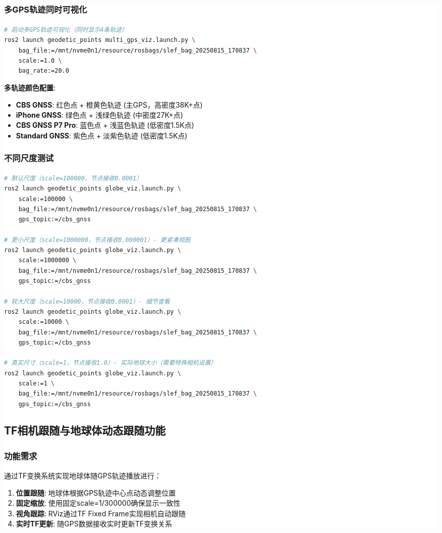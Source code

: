 ### 多GPS轨迹同时可视化
```bash
# 启动多GPS轨迹可视化（同时显示4条轨迹）
ros2 launch geodetic_points multi_gps_viz.launch.py \
    bag_file:=/mnt/nvme0n1/resource/rosbags/slef_bag_20250815_170837 \
    scale:=1.0 \
    bag_rate:=20.0
```

**多轨迹颜色配置**:
- **CBS GNSS**: 红色点 + 橙黄色轨迹 (主GPS，高密度38K+点)
- **iPhone GNSS**: 绿色点 + 浅绿色轨迹 (中密度27K+点)
- **CBS GNSS P7 Pro**: 蓝色点 + 浅蓝色轨迹 (低密度1.5K点)
- **Standard GNSS**: 紫色点 + 淡紫色轨迹 (低密度1.5K点)

### 不同尺度测试
```bash
# 默认尺度（scale=100000，节点接收0.0001）
ros2 launch geodetic_points globe_viz.launch.py \
    scale:=100000 \
    bag_file:=/mnt/nvme0n1/resource/rosbags/slef_bag_20250815_170837 \
    gps_topic:=/cbs_gnss

# 更小尺度（scale=1000000，节点接收0.000001）- 更紧凑视图
ros2 launch geodetic_points globe_viz.launch.py \
    scale:=1000000 \
    bag_file:=/mnt/nvme0n1/resource/rosbags/slef_bag_20250815_170837 \
    gps_topic:=/cbs_gnss

# 较大尺度（scale=10000，节点接收0.0001）- 细节查看
ros2 launch geodetic_points globe_viz.launch.py \
    scale:=10000 \
    bag_file:=/mnt/nvme0n1/resource/rosbags/slef_bag_20250815_170837 \
    gps_topic:=/cbs_gnss

# 真实尺寸（scale=1，节点接收1.0）- 实际地球大小（需要特殊相机设置）
ros2 launch geodetic_points globe_viz.launch.py \
    scale:=1 \
    bag_file:=/mnt/nvme0n1/resource/rosbags/slef_bag_20250815_170837 \
    gps_topic:=/cbs_gnss
```

## TF相机跟随与地球体动态跟随功能

### 功能需求
通过TF变换系统实现地球体随GPS轨迹播放进行：
1. **位置跟随**: 地球体根据GPS轨迹中心点动态调整位置
2. **固定缩放**: 使用固定scale=1/300000确保显示一致性
3. **视角跟踪**: RViz通过TF Fixed Frame实现相机自动跟随
4. **实时TF更新**: 随GPS数据接收实时更新TF变换关系
